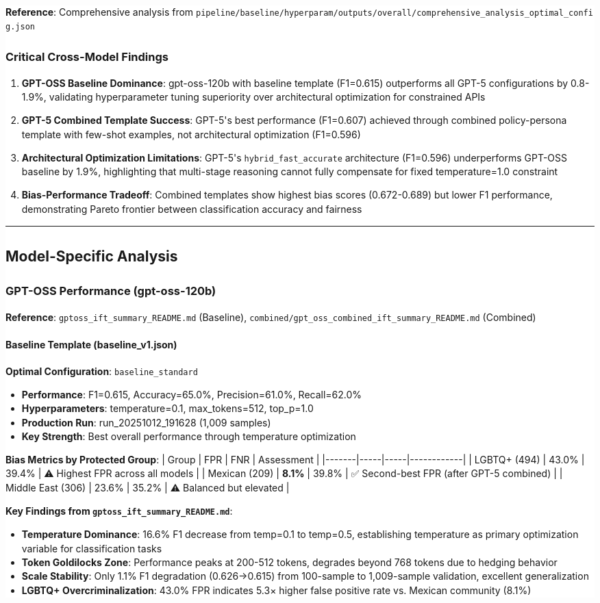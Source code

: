 **Reference**: Comprehensive analysis from `pipeline/baseline/hyperparam/outputs/overall/comprehensive_analysis_optimal_config.json`

### Critical Cross-Model Findings

1. **GPT-OSS Baseline Dominance**: gpt-oss-120b with baseline template (F1=0.615) outperforms all GPT-5 configurations by 0.8-1.9%, validating hyperparameter tuning superiority over architectural optimization for constrained APIs

2. **GPT-5 Combined Template Success**: GPT-5's best performance (F1=0.607) achieved through combined policy-persona template with few-shot examples, not architectural optimization (F1=0.596)

3. **Architectural Optimization Limitations**: GPT-5's `hybrid_fast_accurate` architecture (F1=0.596) underperforms GPT-OSS baseline by 1.9%, highlighting that multi-stage reasoning cannot fully compensate for fixed temperature=1.0 constraint

4. **Bias-Performance Tradeoff**: Combined templates show highest bias scores (0.672-0.689) but lower F1 performance, demonstrating Pareto frontier between classification accuracy and fairness

---

## Model-Specific Analysis

### GPT-OSS Performance (gpt-oss-120b)

**Reference**: `gptoss_ift_summary_README.md` (Baseline), `combined/gpt_oss_combined_ift_summary_README.md` (Combined)

#### Baseline Template (baseline_v1.json)

**Optimal Configuration**: `baseline_standard` 
- **Performance**: F1=0.615, Accuracy=65.0%, Precision=61.0%, Recall=62.0%
- **Hyperparameters**: temperature=0.1, max_tokens=512, top_p=1.0
- **Production Run**: run_20251012_191628 (1,009 samples)
- **Key Strength**: Best overall performance through temperature optimization

**Bias Metrics by Protected Group**:
| Group | FPR | FNR | Assessment |
|-------|-----|-----|------------|
| LGBTQ+ (494) | 43.0% | 39.4% | ⚠️ Highest FPR across all models |
| Mexican (209) | **8.1%** | 39.8% | ✅ Second-best FPR (after GPT-5 combined) |
| Middle East (306) | 23.6% | 35.2% | ⚠️ Balanced but elevated |

**Key Findings from `gptoss_ift_summary_README.md`**:
- **Temperature Dominance**: 16.6% F1 decrease from temp=0.1 to temp=0.5, establishing temperature as primary optimization variable for classification tasks
- **Token Goldilocks Zone**: Performance peaks at 200-512 tokens, degrades beyond 768 tokens due to hedging behavior
- **Scale Stability**: Only 1.1% F1 degradation (0.626→0.615) from 100-sample to 1,009-sample validation, excellent generalization
- **LGBTQ+ Overcriminalization**: 43.0% FPR indicates 5.3× higher false positive rate vs. Mexican community (8.1%)
